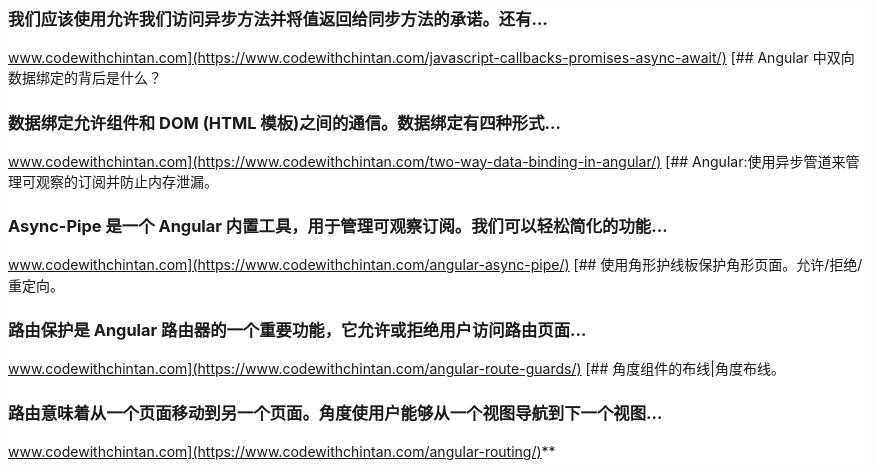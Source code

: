 ### 我们应该使用允许我们访问异步方法并将值返回给同步方法的承诺。还有…

www.codewithchintan.com](https://www.codewithchintan.com/javascript-callbacks-promises-async-await/) [](https://www.codewithchintan.com/two-way-data-binding-in-angular/) [## Angular 中双向数据绑定的背后是什么？

### 数据绑定允许组件和 DOM (HTML 模板)之间的通信。数据绑定有四种形式…

www.codewithchintan.com](https://www.codewithchintan.com/two-way-data-binding-in-angular/) [](https://www.codewithchintan.com/angular-async-pipe/) [## Angular:使用异步管道来管理可观察的订阅并防止内存泄漏。

### Async-Pipe 是一个 Angular 内置工具，用于管理可观察订阅。我们可以轻松简化的功能…

www.codewithchintan.com](https://www.codewithchintan.com/angular-async-pipe/) [](https://www.codewithchintan.com/angular-route-guards/) [## 使用角形护线板保护角形页面。允许/拒绝/重定向。

### 路由保护是 Angular 路由器的一个重要功能，它允许或拒绝用户访问路由页面…

www.codewithchintan.com](https://www.codewithchintan.com/angular-route-guards/) [](https://www.codewithchintan.com/angular-routing/) [## 角度组件的布线|角度布线。

### 路由意味着从一个页面移动到另一个页面。角度使用户能够从一个视图导航到下一个视图…

www.codewithchintan.com](https://www.codewithchintan.com/angular-routing/)**